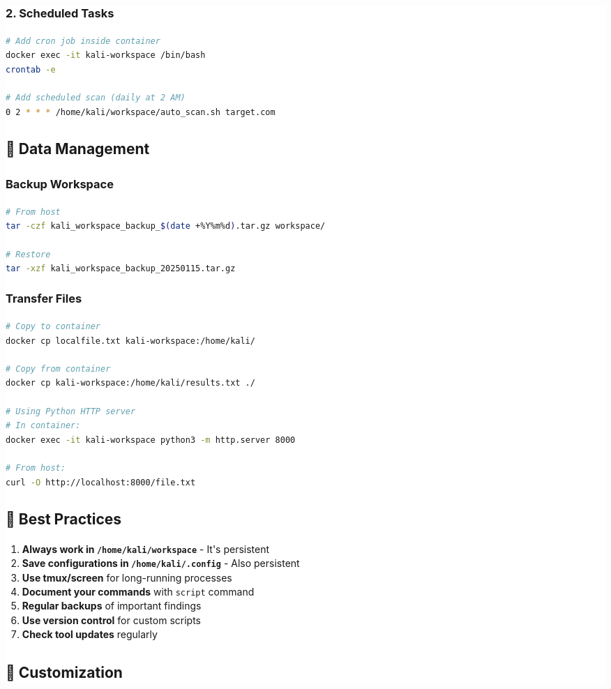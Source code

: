 ### 2. Scheduled Tasks

```bash
# Add cron job inside container
docker exec -it kali-workspace /bin/bash
crontab -e

# Add scheduled scan (daily at 2 AM)
0 2 * * * /home/kali/workspace/auto_scan.sh target.com
```

## 💾 Data Management

### Backup Workspace

```bash
# From host
tar -czf kali_workspace_backup_$(date +%Y%m%d).tar.gz workspace/

# Restore
tar -xzf kali_workspace_backup_20250115.tar.gz
```

### Transfer Files

```bash
# Copy to container
docker cp localfile.txt kali-workspace:/home/kali/

# Copy from container
docker cp kali-workspace:/home/kali/results.txt ./

# Using Python HTTP server
# In container:
docker exec -it kali-workspace python3 -m http.server 8000

# From host:
curl -O http://localhost:8000/file.txt
```

## 🎯 Best Practices

1. **Always work in `/home/kali/workspace`** - It's persistent
2. **Save configurations in `/home/kali/.config`** - Also persistent
3. **Use tmux/screen** for long-running processes
4. **Document your commands** with `script` command
5. **Regular backups** of important findings
6. **Use version control** for custom scripts
7. **Check tool updates** regularly

## 🔧 Customization
